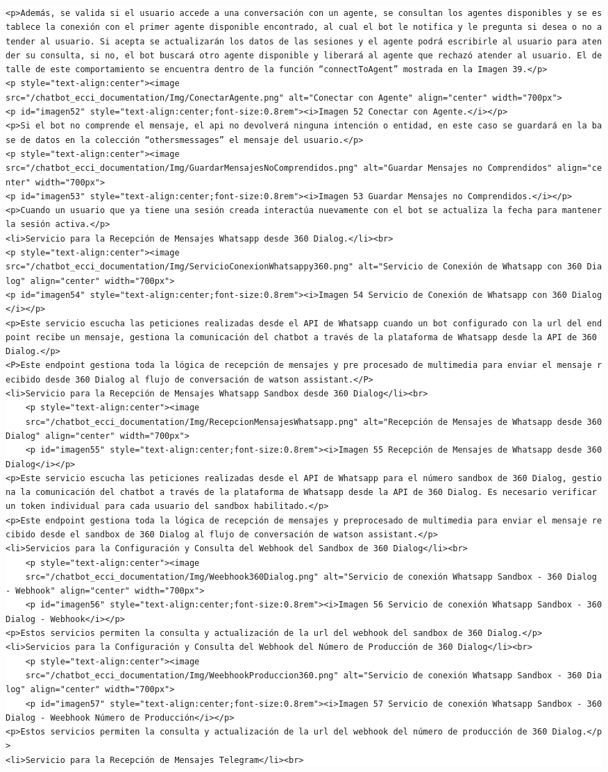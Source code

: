     <p>Además, se valida si el usuario accede a una conversación con un agente, se consultan los agentes disponibles y se establece la conexión con el primer agente disponible encontrado, al cual el bot le notifica y le pregunta si desea o no atender al usuario. Si acepta se actualizarán los datos de las sesiones y el agente podrá escribirle al usuario para atender su consulta, si no, el bot buscará otro agente disponible y liberará al agente que rechazó atender al usuario. El detalle de este comportamiento se encuentra dentro de la función “connectToAgent” mostrada en la Imagen 39.</p>
    <p style="text-align:center"><image
    src="/chatbot_ecci_documentation/Img/ConectarAgente.png" alt="Conectar con Agente" align="center" width="700px">
    <p id="imagen52" style="text-align:center;font-size:0.8rem"><i>Imagen 52 Conectar con Agente.</i></p>
    <p>Si el bot no comprende el mensaje, el api no devolverá ninguna intención o entidad, en este caso se guardará en la base de datos en la colección “othersmessages” el mensaje del usuario.</p>
    <p style="text-align:center"><image
    src="/chatbot_ecci_documentation/Img/GuardarMensajesNoComprendidos.png" alt="Guardar Mensajes no Comprendidos" align="center" width="700px">
    <p id="imagen53" style="text-align:center;font-size:0.8rem"><i>Imagen 53 Guardar Mensajes no Comprendidos.</i></p>
    <p>Cuando un usuario que ya tiene una sesión creada interactúa nuevamente con el bot se actualiza la fecha para mantener la sesión activa.</p>
    <li>Servicio para la Recepción de Mensajes Whatsapp desde 360 Dialog.</li><br>
    <p style="text-align:center"><image
    src="/chatbot_ecci_documentation/Img/ServicioConexionWhatsappy360.png" alt="Servicio de Conexión de Whatsapp con 360 Dialog" align="center" width="700px">
    <p id="imagen54" style="text-align:center;font-size:0.8rem"><i>Imagen 54 Servicio de Conexión de Whatsapp con 360 Dialog</i></p>
    <p>Este servicio escucha las peticiones realizadas desde el API de Whatsapp cuando un bot configurado con la url del endpoint recibe un mensaje, gestiona la comunicación del chatbot a través de la plataforma de Whatsapp desde la API de 360 Dialog.</p>
    <P>Este endpoint gestiona toda la lógica de recepción de mensajes y pre procesado de multimedia para enviar el mensaje recibido desde 360 Dialog al flujo de conversación de watson assistant.</P>
    <li>Servicio para la Recepción de Mensajes Whatsapp Sandbox desde 360 Dialog</li><br>
        <p style="text-align:center"><image
        src="/chatbot_ecci_documentation/Img/RecepcionMensajesWhatsapp.png" alt="Recepción de Mensajes de Whatsapp desde 360 Dialog" align="center" width="700px">
        <p id="imagen55" style="text-align:center;font-size:0.8rem"><i>Imagen 55 Recepción de Mensajes de Whatsapp desde 360 Dialog</i></p>
    <p>Este servicio escucha las peticiones realizadas desde el API de Whatsapp para el número sandbox de 360 Dialog, gestiona la comunicación del chatbot a través de la plataforma de Whatsapp desde la API de 360 Dialog. Es necesario verificar un token individual para cada usuario del sandbox habilitado.</p>
    <p>Este endpoint gestiona toda la lógica de recepción de mensajes y preprocesado de multimedia para enviar el mensaje recibido desde el sandbox de 360 Dialog al flujo de conversación de watson assistant.</p>
    <li>Servicios para la Configuración y Consulta del Webhook del Sandbox de 360 Dialog</li><br>
        <p style="text-align:center"><image
        src="/chatbot_ecci_documentation/Img/Weebhook360Dialog.png" alt="Servicio de conexión Whatsapp Sandbox - 360 Dialog - Webhook" align="center" width="700px">
        <p id="imagen56" style="text-align:center;font-size:0.8rem"><i>Imagen 56 Servicio de conexión Whatsapp Sandbox - 360 Dialog - Webhook</i></p>
    <p>Estos servicios permiten la consulta y actualización de la url del webhook del sandbox de 360 Dialog.</p>
    <li>Servicios para la Configuración y Consulta del Webhook del Número de Producción de 360 Dialog</li><br>
        <p style="text-align:center"><image
        src="/chatbot_ecci_documentation/Img/WeebhookProduccion360.png" alt="Servicio de conexión Whatsapp Sandbox - 360 Dialog" align="center" width="700px">
        <p id="imagen57" style="text-align:center;font-size:0.8rem"><i>Imagen 57 Servicio de conexión Whatsapp Sandbox - 360 Dialog - Weebhook Número de Producción</i></p>
    <p>Estos servicios permiten la consulta y actualización de la url del webhook del número de producción de 360 Dialog.</p>
    <li>Servicio para la Recepción de Mensajes Telegram</li><br>